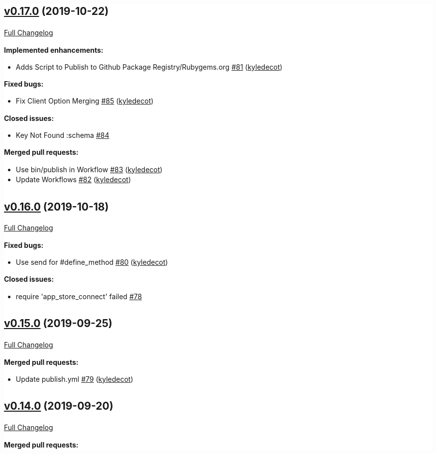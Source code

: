 ## [v0.17.0](https://github.com/kyledecot/app_store_connect/tree/v0.17.0) (2019-10-22)

[Full Changelog](https://github.com/kyledecot/app_store_connect/compare/v0.16.0...v0.17.0)

**Implemented enhancements:**

- Adds Script to Publish to Github Package Registry/Rubygems.org [\#81](https://github.com/kyledecot/app_store_connect/pull/81) ([kyledecot](https://github.com/kyledecot))

**Fixed bugs:**

- Fix Client Option Merging [\#85](https://github.com/kyledecot/app_store_connect/pull/85) ([kyledecot](https://github.com/kyledecot))

**Closed issues:**

- Key Not Found :schema [\#84](https://github.com/kyledecot/app_store_connect/issues/84)

**Merged pull requests:**

- Use bin/publish in Workflow [\#83](https://github.com/kyledecot/app_store_connect/pull/83) ([kyledecot](https://github.com/kyledecot))
- Update Workflows [\#82](https://github.com/kyledecot/app_store_connect/pull/82) ([kyledecot](https://github.com/kyledecot))

## [v0.16.0](https://github.com/kyledecot/app_store_connect/tree/v0.16.0) (2019-10-18)

[Full Changelog](https://github.com/kyledecot/app_store_connect/compare/v0.15.0...v0.16.0)

**Fixed bugs:**

- Use send for \#define\_method [\#80](https://github.com/kyledecot/app_store_connect/pull/80) ([kyledecot](https://github.com/kyledecot))

**Closed issues:**

- require 'app\_store\_connect' failed [\#78](https://github.com/kyledecot/app_store_connect/issues/78)

## [v0.15.0](https://github.com/kyledecot/app_store_connect/tree/v0.15.0) (2019-09-25)

[Full Changelog](https://github.com/kyledecot/app_store_connect/compare/v0.14.0...v0.15.0)

**Merged pull requests:**

- Update publish.yml [\#79](https://github.com/kyledecot/app_store_connect/pull/79) ([kyledecot](https://github.com/kyledecot))

## [v0.14.0](https://github.com/kyledecot/app_store_connect/tree/v0.14.0) (2019-09-20)

[Full Changelog](https://github.com/kyledecot/app_store_connect/compare/v0.13.0...v0.14.0)

**Merged pull requests:**
